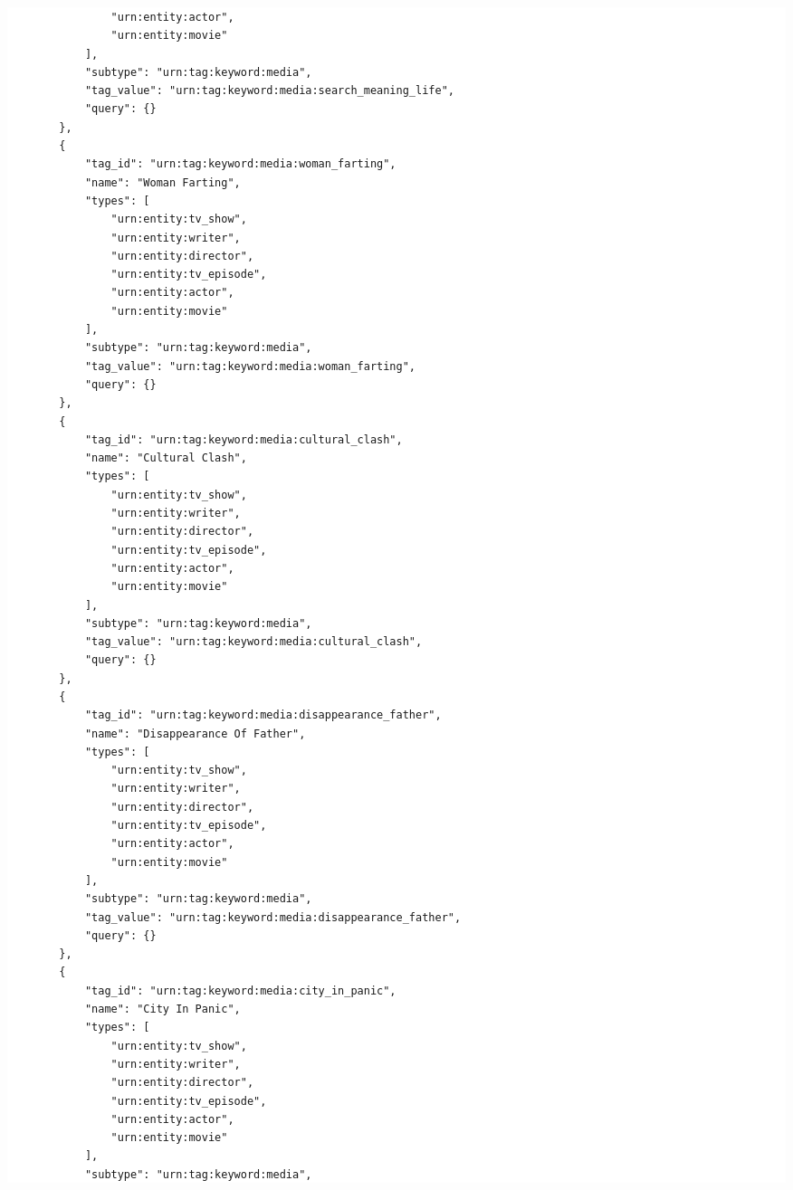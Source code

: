                     "urn:entity:actor",
                    "urn:entity:movie"
                ],
                "subtype": "urn:tag:keyword:media",
                "tag_value": "urn:tag:keyword:media:search_meaning_life",
                "query": {}
            },
            {
                "tag_id": "urn:tag:keyword:media:woman_farting",
                "name": "Woman Farting",
                "types": [
                    "urn:entity:tv_show",
                    "urn:entity:writer",
                    "urn:entity:director",
                    "urn:entity:tv_episode",
                    "urn:entity:actor",
                    "urn:entity:movie"
                ],
                "subtype": "urn:tag:keyword:media",
                "tag_value": "urn:tag:keyword:media:woman_farting",
                "query": {}
            },
            {
                "tag_id": "urn:tag:keyword:media:cultural_clash",
                "name": "Cultural Clash",
                "types": [
                    "urn:entity:tv_show",
                    "urn:entity:writer",
                    "urn:entity:director",
                    "urn:entity:tv_episode",
                    "urn:entity:actor",
                    "urn:entity:movie"
                ],
                "subtype": "urn:tag:keyword:media",
                "tag_value": "urn:tag:keyword:media:cultural_clash",
                "query": {}
            },
            {
                "tag_id": "urn:tag:keyword:media:disappearance_father",
                "name": "Disappearance Of Father",
                "types": [
                    "urn:entity:tv_show",
                    "urn:entity:writer",
                    "urn:entity:director",
                    "urn:entity:tv_episode",
                    "urn:entity:actor",
                    "urn:entity:movie"
                ],
                "subtype": "urn:tag:keyword:media",
                "tag_value": "urn:tag:keyword:media:disappearance_father",
                "query": {}
            },
            {
                "tag_id": "urn:tag:keyword:media:city_in_panic",
                "name": "City In Panic",
                "types": [
                    "urn:entity:tv_show",
                    "urn:entity:writer",
                    "urn:entity:director",
                    "urn:entity:tv_episode",
                    "urn:entity:actor",
                    "urn:entity:movie"
                ],
                "subtype": "urn:tag:keyword:media",